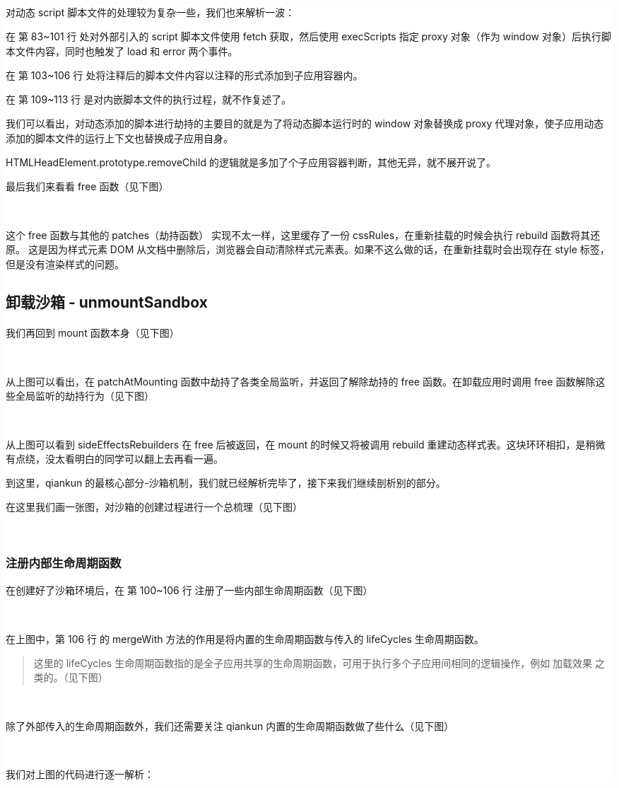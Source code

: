 对动态 script 脚本文件的处理较为复杂一些，我们也来解析一波：

在 第 83~101 行 处对外部引入的 script 脚本文件使用 fetch 获取，然后使用 execScripts 指定 proxy 对象（作为 window 对象）后执行脚本文件内容，同时也触发了 load 和 error 两个事件。

在 第 103~106 行 处将注释后的脚本文件内容以注释的形式添加到子应用容器内。

在 第 109~113 行 是对内嵌脚本文件的执行过程，就不作复述了。

我们可以看出，对动态添加的脚本进行劫持的主要目的就是为了将动态脚本运行时的 window 对象替换成 proxy 代理对象，使子应用动态添加的脚本文件的运行上下文也替换成子应用自身。

HTMLHeadElement.prototype.removeChild 的逻辑就是多加了个子应用容器判断，其他无异，就不展开说了。

最后我们来看看 free 函数（见下图）

<img :src="$withBase('/assets/knowledge/frontEnd/micro/qianKun/patchDynamicAppend-free.png')">

这个 free 函数与其他的 patches（劫持函数） 实现不太一样，这里缓存了一份 cssRules，在重新挂载的时候会执行 rebuild 函数将其还原。
这是因为样式元素 DOM 从文档中删除后，浏览器会自动清除样式元素表。如果不这么做的话，在重新挂载时会出现存在 style 标签，但是没有渲染样式的问题。

## 卸载沙箱 - unmountSandbox

我们再回到 mount 函数本身（见下图）

<img :src="$withBase('/assets/knowledge/frontEnd/micro/qianKun/mount.png')">

从上图可以看出，在 patchAtMounting 函数中劫持了各类全局监听，并返回了解除劫持的 free 函数。在卸载应用时调用 free 函数解除这些全局监听的劫持行为（见下图）

<img :src="$withBase('/assets/knowledge/frontEnd/micro/qianKun/unmount.png')">

从上图可以看到 sideEffectsRebuilders 在 free 后被返回，在 mount 的时候又将被调用 rebuild 重建动态样式表。这块环环相扣，是稍微有点绕，没太看明白的同学可以翻上去再看一遍。

到这里，qiankun 的最核心部分-沙箱机制，我们就已经解析完毕了，接下来我们继续剖析别的部分。

在这里我们画一张图，对沙箱的创建过程进行一个总梳理（见下图）

<img :src="$withBase('/assets/knowledge/frontEnd/micro/qianKun/sandboxLifeCycle.png')">

### 注册内部生命周期函数

在创建好了沙箱环境后，在 第 100~106 行 注册了一些内部生命周期函数（见下图）

<img :src="$withBase('/assets/knowledge/frontEnd/micro/qianKun/lifeCycles.png')">

在上图中，第 106 行 的 mergeWith 方法的作用是将内置的生命周期函数与传入的 lifeCycles 生命周期函数。

> 这里的 lifeCycles 生命周期函数指的是全子应用共享的生命周期函数，可用于执行多个子应用间相同的逻辑操作，例如 加载效果 之类的。（见下图）

<img :src="$withBase('/assets/knowledge/frontEnd/micro/qianKun/registerMicroAppsLoading.png')">

除了外部传入的生命周期函数外，我们还需要关注 qiankun 内置的生命周期函数做了些什么（见下图）

<img :src="$withBase('/assets/knowledge/frontEnd/micro/qianKun/getAddOn.png')">

我们对上图的代码进行逐一解析：

